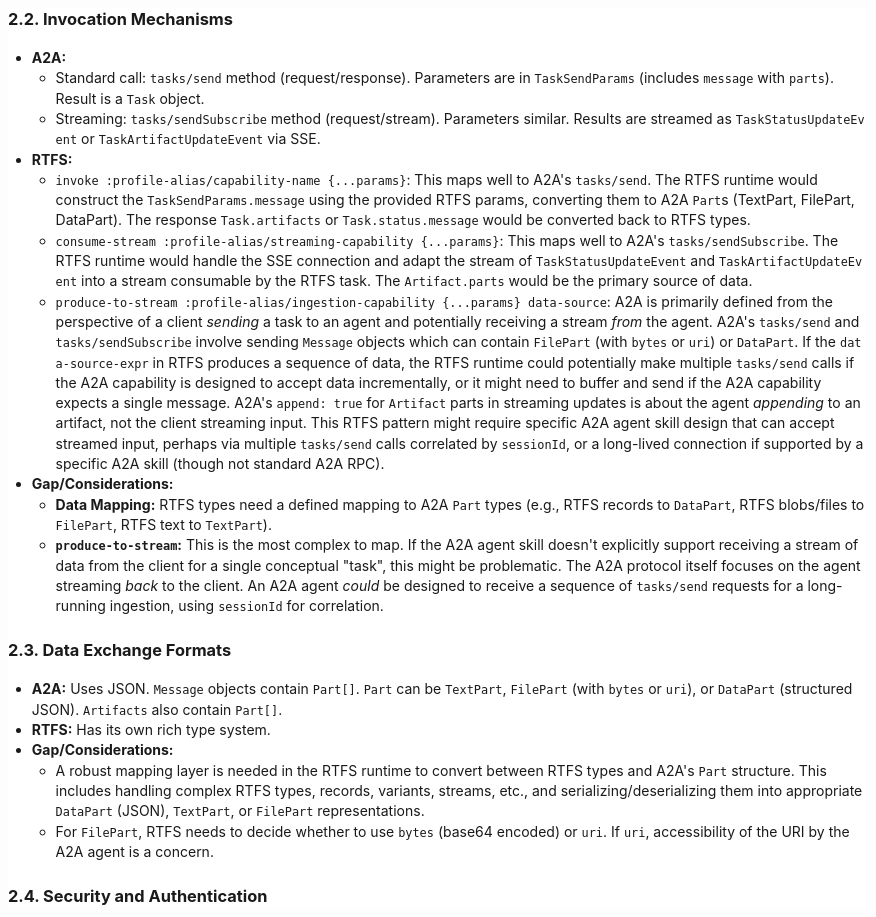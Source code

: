 
### 2.2. Invocation Mechanisms

*   **A2A:**
    *   Standard call: `tasks/send` method (request/response). Parameters are in `TaskSendParams` (includes `message` with `parts`). Result is a `Task` object.
    *   Streaming: `tasks/sendSubscribe` method (request/stream). Parameters similar. Results are streamed as `TaskStatusUpdateEvent` or `TaskArtifactUpdateEvent` via SSE.
*   **RTFS:**
    *   `invoke :profile-alias/capability-name {...params}`: This maps well to A2A's `tasks/send`. The RTFS runtime would construct the `TaskSendParams.message` using the provided RTFS params, converting them to A2A `Part`s (TextPart, FilePart, DataPart). The response `Task.artifacts` or `Task.status.message` would be converted back to RTFS types.
    *   `consume-stream :profile-alias/streaming-capability {...params}`: This maps well to A2A's `tasks/sendSubscribe`. The RTFS runtime would handle the SSE connection and adapt the stream of `TaskStatusUpdateEvent` and `TaskArtifactUpdateEvent` into a stream consumable by the RTFS task. The `Artifact.parts` would be the primary source of data.
    *   `produce-to-stream :profile-alias/ingestion-capability {...params} data-source`: A2A is primarily defined from the perspective of a client *sending* a task to an agent and potentially receiving a stream *from* the agent. A2A's `tasks/send` and `tasks/sendSubscribe` involve sending `Message` objects which can contain `FilePart` (with `bytes` or `uri`) or `DataPart`. If the `data-source-expr` in RTFS produces a sequence of data, the RTFS runtime could potentially make multiple `tasks/send` calls if the A2A capability is designed to accept data incrementally, or it might need to buffer and send if the A2A capability expects a single message. A2A's `append: true` for `Artifact` parts in streaming updates is about the agent *appending* to an artifact, not the client streaming input. This RTFS pattern might require specific A2A agent skill design that can accept streamed input, perhaps via multiple `tasks/send` calls correlated by `sessionId`, or a long-lived connection if supported by a specific A2A skill (though not standard A2A RPC).
*   **Gap/Considerations:**
    *   **Data Mapping:** RTFS types need a defined mapping to A2A `Part` types (e.g., RTFS records to `DataPart`, RTFS blobs/files to `FilePart`, RTFS text to `TextPart`).
    *   **`produce-to-stream`:** This is the most complex to map. If the A2A agent skill doesn't explicitly support receiving a stream of data from the client for a single conceptual "task", this might be problematic. The A2A protocol itself focuses on the agent streaming *back* to the client. An A2A agent *could* be designed to receive a sequence of `tasks/send` requests for a long-running ingestion, using `sessionId` for correlation.

### 2.3. Data Exchange Formats

*   **A2A:** Uses JSON. `Message` objects contain `Part[]`. `Part` can be `TextPart`, `FilePart` (with `bytes` or `uri`), or `DataPart` (structured JSON). `Artifacts` also contain `Part[]`.
*   **RTFS:** Has its own rich type system.
*   **Gap/Considerations:**
    *   A robust mapping layer is needed in the RTFS runtime to convert between RTFS types and A2A's `Part` structure. This includes handling complex RTFS types, records, variants, streams, etc., and serializing/deserializing them into appropriate `DataPart` (JSON), `TextPart`, or `FilePart` representations.
    *   For `FilePart`, RTFS needs to decide whether to use `bytes` (base64 encoded) or `uri`. If `uri`, accessibility of the URI by the A2A agent is a concern.

### 2.4. Security and Authentication
